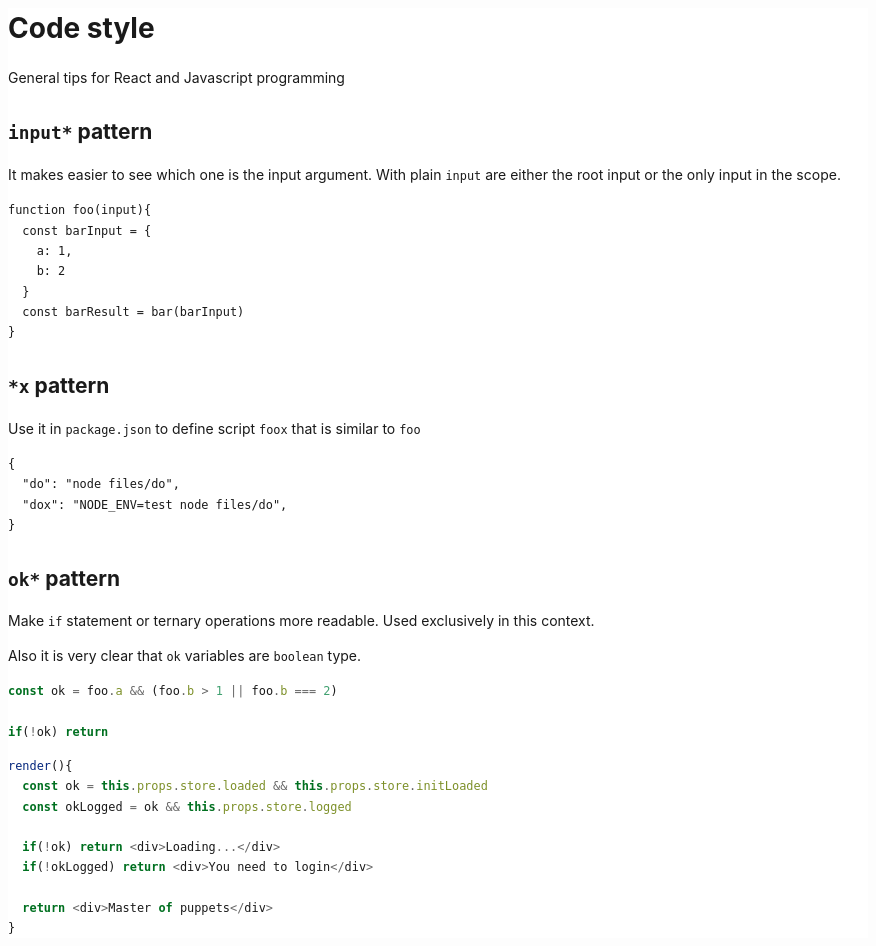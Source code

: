 # Code style

General tips for React and Javascript programming

## `input*` pattern

It makes easier to see which one is the input argument.
With plain `input` are either the root input or the only input in the scope.

```
function foo(input){
  const barInput = {
    a: 1,
    b: 2
  }
  const barResult = bar(barInput)
}
```

## `*x` pattern

Use it in `package.json` to define script `foox` that is similar to `foo`

```
{
  "do": "node files/do",
  "dox": "NODE_ENV=test node files/do",
}
```

## `ok*` pattern

Make `if` statement or ternary operations more readable. Used exclusively in this context.

Also it is very clear that `ok` variables are `boolean` type. 

```javascript
const ok = foo.a && (foo.b > 1 || foo.b === 2)

if(!ok) return
```

```javascript
render(){
  const ok = this.props.store.loaded && this.props.store.initLoaded
  const okLogged = ok && this.props.store.logged

  if(!ok) return <div>Loading...</div>
  if(!okLogged) return <div>You need to login</div>
  
  return <div>Master of puppets</div>
}
```
